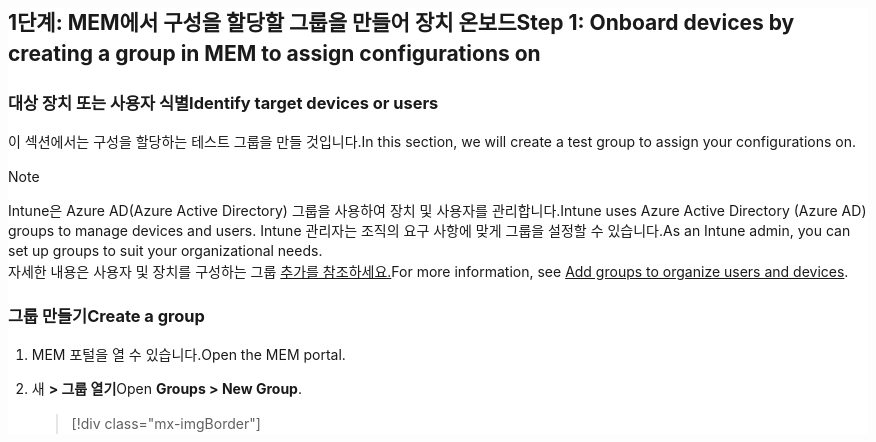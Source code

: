 ## <a name="step-1-onboard-devices-by-creating-a-group-in-mem-to-assign-configurations-on"></a><span data-ttu-id="a8682-135">1단계: MEM에서 구성을 할당할 그룹을 만들어 장치 온보드</span><span class="sxs-lookup"><span data-stu-id="a8682-135">Step 1: Onboard devices by creating a group in MEM to assign configurations on</span></span>
### <a name="identify-target-devices-or-users"></a><span data-ttu-id="a8682-136">대상 장치 또는 사용자 식별</span><span class="sxs-lookup"><span data-stu-id="a8682-136">Identify target devices or users</span></span>
<span data-ttu-id="a8682-137">이 섹션에서는 구성을 할당하는 테스트 그룹을 만들 것입니다.</span><span class="sxs-lookup"><span data-stu-id="a8682-137">In this section, we will create a test group to assign your configurations on.</span></span>

>[!NOTE]
><span data-ttu-id="a8682-138">Intune은 Azure AD(Azure Active Directory) 그룹을 사용하여 장치 및 사용자를 관리합니다.</span><span class="sxs-lookup"><span data-stu-id="a8682-138">Intune uses Azure Active Directory (Azure AD) groups to manage devices and users.</span></span> <span data-ttu-id="a8682-139">Intune 관리자는 조직의 요구 사항에 맞게 그룹을 설정할 수 있습니다.</span><span class="sxs-lookup"><span data-stu-id="a8682-139">As an Intune admin, you can set up groups to suit your organizational needs.</span></span><br>
<span data-ttu-id="a8682-140">자세한 내용은 사용자 및 장치를 구성하는 그룹 [추가를 참조하세요.](https://docs.microsoft.com/mem/intune/fundamentals/groups-add)</span><span class="sxs-lookup"><span data-stu-id="a8682-140">For more information, see [Add groups to organize users and devices](https://docs.microsoft.com/mem/intune/fundamentals/groups-add).</span></span>

### <a name="create-a-group"></a><span data-ttu-id="a8682-141">그룹 만들기</span><span class="sxs-lookup"><span data-stu-id="a8682-141">Create a group</span></span>

1.  <span data-ttu-id="a8682-142">MEM 포털을 열 수 있습니다.</span><span class="sxs-lookup"><span data-stu-id="a8682-142">Open the MEM portal.</span></span>

2.  <span data-ttu-id="a8682-143">새 **> 그룹 열기**</span><span class="sxs-lookup"><span data-stu-id="a8682-143">Open **Groups > New Group**.</span></span>

    > [!div class="mx-imgBorder"]
